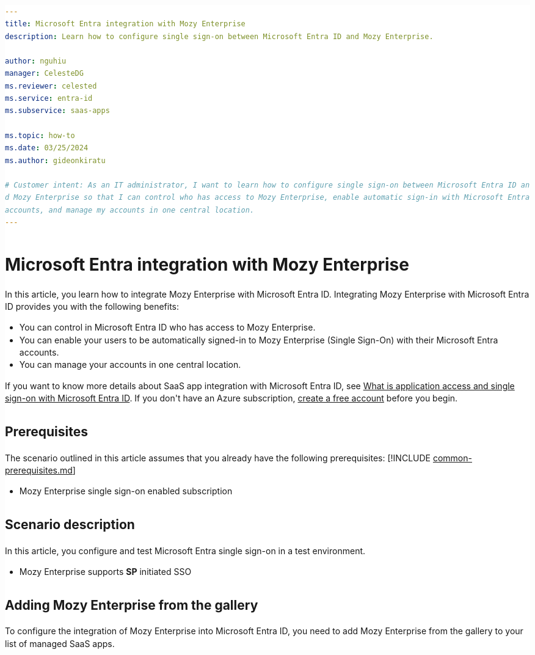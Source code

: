 ```yaml
---
title: Microsoft Entra integration with Mozy Enterprise
description: Learn how to configure single sign-on between Microsoft Entra ID and Mozy Enterprise.

author: nguhiu
manager: CelesteDG
ms.reviewer: celested
ms.service: entra-id
ms.subservice: saas-apps

ms.topic: how-to
ms.date: 03/25/2024
ms.author: gideonkiratu

# Customer intent: As an IT administrator, I want to learn how to configure single sign-on between Microsoft Entra ID and Mozy Enterprise so that I can control who has access to Mozy Enterprise, enable automatic sign-in with Microsoft Entra accounts, and manage my accounts in one central location.
---
```

# Microsoft Entra integration with Mozy Enterprise

In this article,  you learn how to integrate Mozy Enterprise with Microsoft Entra ID.
Integrating Mozy Enterprise with Microsoft Entra ID provides you with the following benefits:

* You can control in Microsoft Entra ID who has access to Mozy Enterprise.
* You can enable your users to be automatically signed-in to Mozy Enterprise (Single Sign-On) with their Microsoft Entra accounts.
* You can manage your accounts in one central location.

If you want to know more details about SaaS app integration with Microsoft Entra ID, see [What is application access and single sign-on with Microsoft Entra ID](~/identity/enterprise-apps/what-is-single-sign-on.md).
If you don't have an Azure subscription, [create a free account](https://azure.microsoft.com/free/) before you begin.

## Prerequisites
The scenario outlined in this article assumes that you already have the following prerequisites:
[!INCLUDE [common-prerequisites.md](~/identity/saas-apps/includes/common-prerequisites.md)]
* Mozy Enterprise single sign-on enabled subscription

## Scenario description

In this article,  you configure and test Microsoft Entra single sign-on in a test environment.

* Mozy Enterprise supports **SP** initiated SSO

## Adding Mozy Enterprise from the gallery

To configure the integration of Mozy Enterprise into Microsoft Entra ID, you need to add Mozy Enterprise from the gallery to your list of managed SaaS apps.

